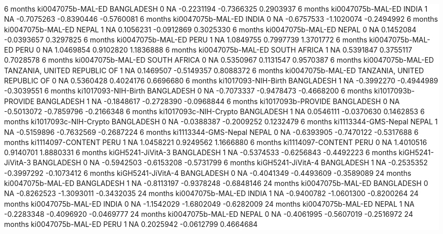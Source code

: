 6 months    ki0047075b-MAL-ED       BANGLADESH                     0                    NA                -0.2231194   -0.7366325    0.2903937
6 months    ki0047075b-MAL-ED       INDIA                          1                    NA                -0.7075263   -0.8390446   -0.5760081
6 months    ki0047075b-MAL-ED       INDIA                          0                    NA                -0.6757533   -1.1020074   -0.2494992
6 months    ki0047075b-MAL-ED       NEPAL                          1                    NA                 0.1056231   -0.0912869    0.3025330
6 months    ki0047075b-MAL-ED       NEPAL                          0                    NA                 0.1452084   -0.0393657    0.3297825
6 months    ki0047075b-MAL-ED       PERU                           1                    NA                 1.0849755    0.7997739    1.3701772
6 months    ki0047075b-MAL-ED       PERU                           0                    NA                 1.0469854    0.9102820    1.1836888
6 months    ki0047075b-MAL-ED       SOUTH AFRICA                   1                    NA                 0.5391847    0.3755117    0.7028578
6 months    ki0047075b-MAL-ED       SOUTH AFRICA                   0                    NA                 0.5350967    0.1131547    0.9570387
6 months    ki0047075b-MAL-ED       TANZANIA, UNITED REPUBLIC OF   1                    NA                 0.1469507   -0.5149357    0.8088372
6 months    ki0047075b-MAL-ED       TANZANIA, UNITED REPUBLIC OF   0                    NA                 0.5360428    0.4024176    0.6696680
6 months    ki1017093-NIH-Birth     BANGLADESH                     1                    NA                -0.3992270   -0.4944989   -0.3039551
6 months    ki1017093-NIH-Birth     BANGLADESH                     0                    NA                -0.7073337   -0.9478473   -0.4668200
6 months    ki1017093b-PROVIDE      BANGLADESH                     1                    NA                -0.1848617   -0.2728390   -0.0968844
6 months    ki1017093b-PROVIDE      BANGLADESH                     0                    NA                -0.5013072   -0.7859796   -0.2166348
6 months    ki1017093c-NIH-Crypto   BANGLADESH                     1                    NA                 0.0546111   -0.0370630    0.1462853
6 months    ki1017093c-NIH-Crypto   BANGLADESH                     0                    NA                -0.0388387   -0.2009252    0.1232479
6 months    ki1113344-GMS-Nepal     NEPAL                          1                    NA                -0.5159896   -0.7632569   -0.2687224
6 months    ki1113344-GMS-Nepal     NEPAL                          0                    NA                -0.6393905   -0.7470122   -0.5317688
6 months    ki1114097-CONTENT       PERU                           1                    NA                 1.0458221    0.9249562    1.1666880
6 months    ki1114097-CONTENT       PERU                           0                    NA                 1.4010516    0.9140701    1.8880331
6 months    kiGH5241-JiVitA-3       BANGLADESH                     1                    NA                -0.5374533   -0.6256843   -0.4492223
6 months    kiGH5241-JiVitA-3       BANGLADESH                     0                    NA                -0.5942503   -0.6153208   -0.5731799
6 months    kiGH5241-JiVitA-4       BANGLADESH                     1                    NA                -0.2535352   -0.3997292   -0.1073412
6 months    kiGH5241-JiVitA-4       BANGLADESH                     0                    NA                -0.4041349   -0.4493609   -0.3589089
24 months   ki0047075b-MAL-ED       BANGLADESH                     1                    NA                -0.8113197   -0.9378248   -0.6848146
24 months   ki0047075b-MAL-ED       BANGLADESH                     0                    NA                -0.8262523   -1.3093011   -0.3432035
24 months   ki0047075b-MAL-ED       INDIA                          1                    NA                -0.9400782   -1.0601300   -0.8200264
24 months   ki0047075b-MAL-ED       INDIA                          0                    NA                -1.1542029   -1.6802049   -0.6282009
24 months   ki0047075b-MAL-ED       NEPAL                          1                    NA                -0.2283348   -0.4096920   -0.0469777
24 months   ki0047075b-MAL-ED       NEPAL                          0                    NA                -0.4061995   -0.5607019   -0.2516972
24 months   ki0047075b-MAL-ED       PERU                           1                    NA                 0.2025942   -0.0612799    0.4664684